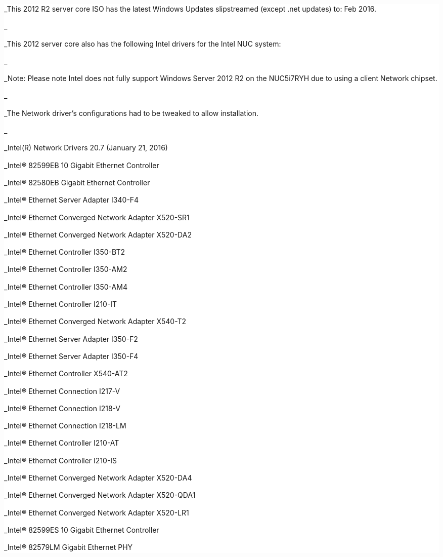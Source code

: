_This 2012 R2 server core ISO has the latest Windows Updates slipstreamed (except .net updates) to: Feb 2016.
  
_ 

_This 2012 server core also has the following Intel drivers for the Intel NUC system:
  
_ 

_Note: Please note Intel does not fully support Windows Server 2012 R2 on the NUC5i7RYH due to using a client Network chipset.
  
_ 

_The Network driver&#8217;s configurations had to be tweaked to allow installation.
  
_ 

_Intel(R) Network Drivers 20.7 (January 21, 2016)

 _Intel® 82599EB 10 Gigabit Ethernet Controller
 
_Intel® 82580EB Gigabit Ethernet Controller

_Intel® Ethernet Server Adapter I340-F4

_Intel® Ethernet Converged Network Adapter X520-SR1

_Intel® Ethernet Converged Network Adapter X520-DA2

_Intel® Ethernet Controller I350-BT2

_Intel® Ethernet Controller I350-AM2

_Intel® Ethernet Controller I350-AM4

_Intel® Ethernet Controller I210-IT

_Intel® Ethernet Converged Network Adapter X540-T2

_Intel® Ethernet Server Adapter I350-F2

_Intel® Ethernet Server Adapter I350-F4

_Intel® Ethernet Controller X540-AT2

_Intel® Ethernet Connection I217-V

_Intel® Ethernet Connection I218-V

_Intel® Ethernet Connection I218-LM

_Intel® Ethernet Controller I210-AT

_Intel® Ethernet Controller I210-IS

_Intel® Ethernet Converged Network Adapter X520-DA4

_Intel® Ethernet Converged Network Adapter X520-QDA1

_Intel® Ethernet Converged Network Adapter X520-LR1

_Intel® 82599ES 10 Gigabit Ethernet Controller

_Intel® 82579LM Gigabit Ethernet PHY
